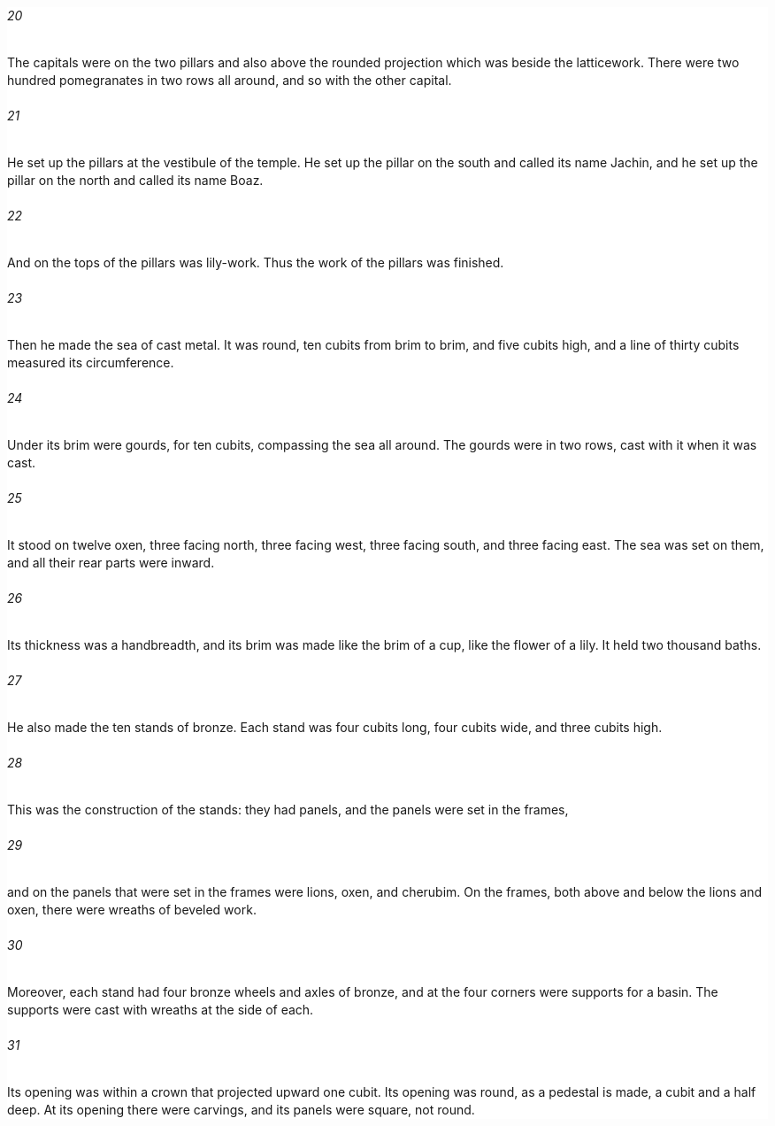 
###### 20 
The capitals were on the two pillars and also above the rounded projection which was beside the latticework. There were two hundred pomegranates in two rows all around, and so with the other capital. 
 

###### 21 
He set up the pillars at the vestibule of the temple. He set up the pillar on the south and called its name Jachin, and he set up the pillar on the north and called its name Boaz. 
 

###### 22 
And on the tops of the pillars was lily-work. Thus the work of the pillars was finished.
 
 

###### 23 
Then he made the sea of cast metal. It was round, ten cubits from brim to brim, and five cubits high, and a line of thirty cubits measured its circumference. 
 

###### 24 
Under its brim were gourds, for ten cubits, compassing the sea all around. The gourds were in two rows, cast with it when it was cast. 
 

###### 25 
It stood on twelve oxen, three facing north, three facing west, three facing south, and three facing east. The sea was set on them, and all their rear parts were inward. 
 

###### 26 
Its thickness was a handbreadth, and its brim was made like the brim of a cup, like the flower of a lily. It held two thousand baths.
 
 

###### 27 
He also made the ten stands of bronze. Each stand was four cubits long, four cubits wide, and three cubits high. 
 

###### 28 
This was the construction of the stands: they had panels, and the panels were set in the frames, 
 

###### 29 
and on the panels that were set in the frames were lions, oxen, and cherubim. On the frames, both above and below the lions and oxen, there were wreaths of beveled work. 
 

###### 30 
Moreover, each stand had four bronze wheels and axles of bronze, and at the four corners were supports for a basin. The supports were cast with wreaths at the side of each. 
 

###### 31 
Its opening was within a crown that projected upward one cubit. Its opening was round, as a pedestal is made, a cubit and a half deep. At its opening there were carvings, and its panels were square, not round. 
 